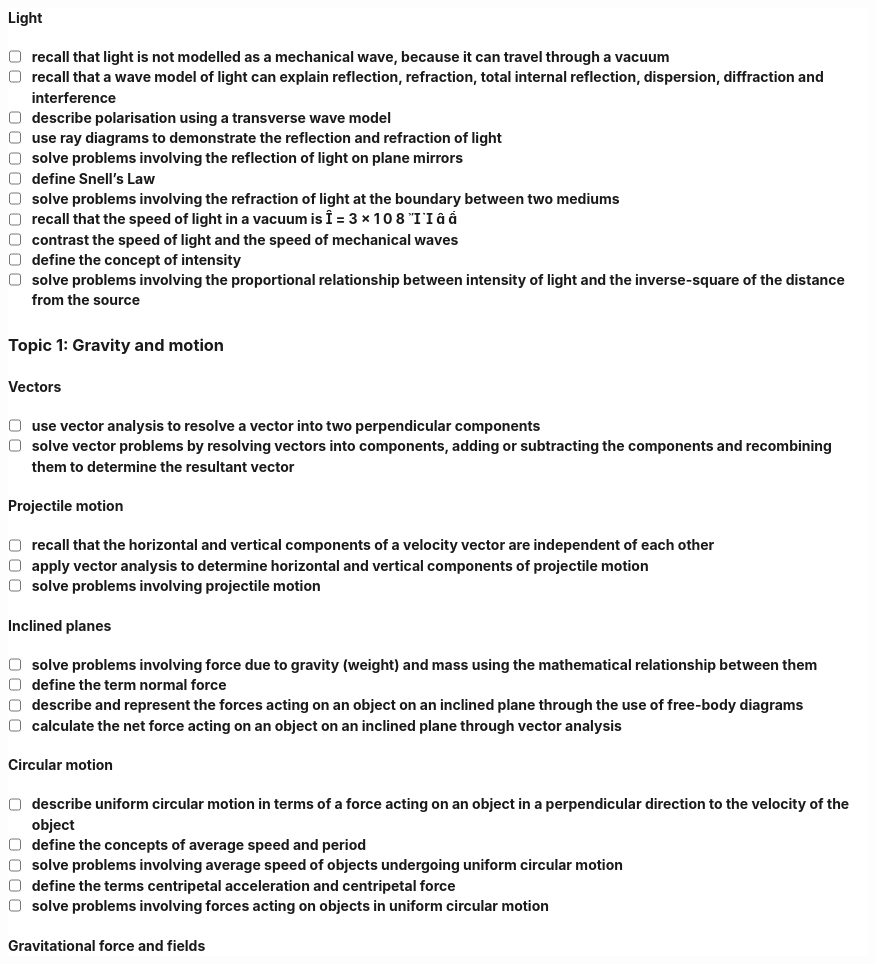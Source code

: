 #### Light

- [ ] **recall that light is not modelled as a mechanical wave, because it can travel through a vacuum**
- [ ] **recall that a wave model of light can explain reflection, refraction, total internal reflection, dispersion, diffraction and interference**
- [ ] **describe polarisation using a transverse wave model**
- [ ] **use ray diagrams to demonstrate the reflection and refraction of light**
- [ ] **solve problems involving the reflection of light on plane mirrors**
- [ ] **define Snell’s Law**
- [ ] **solve problems involving the refraction of light at the boundary between two mediums**
- [ ] **recall that the speed of light in a vacuum is  = 3 × 1 0 8    **
- [ ] **contrast the speed of light and the speed of mechanical waves**
- [ ] **define the concept of intensity**
- [ ] **solve problems involving the proportional relationship between intensity of light and the inverse-square of the distance from the source**

### Topic 1: Gravity and motion

#### Vectors

- [ ] **use vector analysis to resolve a vector into two perpendicular components**
- [ ] **solve vector problems by resolving vectors into components, adding or subtracting the components and recombining them to determine the resultant vector**

#### Projectile motion

- [ ] **recall that the horizontal and vertical components of a velocity vector are independent of each other**
- [ ] **apply vector analysis to determine horizontal and vertical components of projectile motion**
- [ ] **solve problems involving projectile motion**

#### Inclined planes

- [ ] **solve problems involving force due to gravity (weight) and mass using the mathematical relationship between them**
- [ ] **define the term normal force**
- [ ] **describe and represent the forces acting on an object on an inclined plane through the use of free-body diagrams**
- [ ] **calculate the net force acting on an object on an inclined plane through vector analysis**

#### Circular motion

- [ ] **describe uniform circular motion in terms of a force acting on an object in a perpendicular direction to the velocity of the object**
- [ ] **define the concepts of average speed and period**
- [ ] **solve problems involving average speed of objects undergoing uniform circular motion**
- [ ] **define the terms centripetal acceleration and centripetal force**
- [ ] **solve problems involving forces acting on objects in uniform circular motion**

#### Gravitational force and fields
